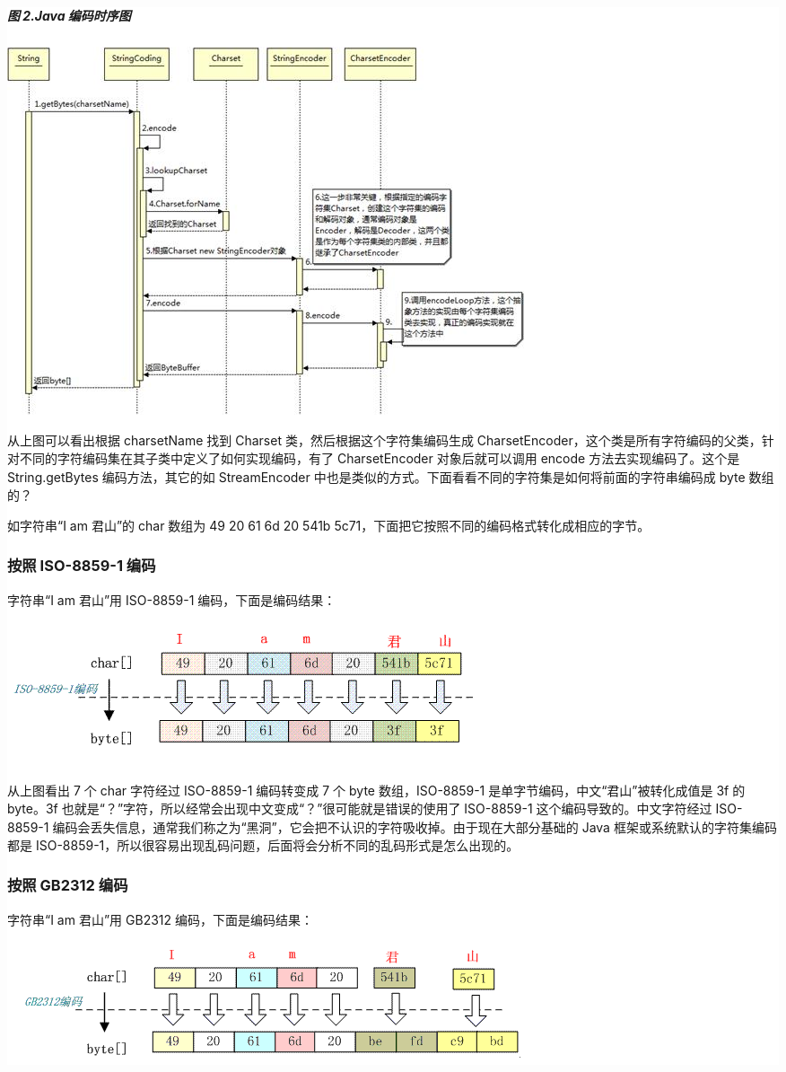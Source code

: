 ##### 图 2.Java 编码时序图

![图 2.Java 编码时序图](assets/image009.jpg)

从上图可以看出根据 charsetName 找到 Charset 类，然后根据这个字符集编码生成 CharsetEncoder，这个类是所有字符编码的父类，针对不同的字符编码集在其子类中定义了如何实现编码，有了 CharsetEncoder 对象后就可以调用 encode 方法去实现编码了。这个是 String.getBytes 编码方法，其它的如 StreamEncoder 中也是类似的方式。下面看看不同的字符集是如何将前面的字符串编码成 byte 数组的？

如字符串“I am 君山”的 char 数组为 49 20 61 6d 20 541b 5c71，下面把它按照不同的编码格式转化成相应的字节。

### 按照 ISO-8859-1 编码

字符串“I am 君山”用 ISO-8859-1 编码，下面是编码结果：

##### ![Figure xxx. Requires a heading](assets/image011.gif)

从上图看出 7 个 char 字符经过 ISO-8859-1 编码转变成 7 个 byte 数组，ISO-8859-1 是单字节编码，中文“君山”被转化成值是 3f 的 byte。3f 也就是“？”字符，所以经常会出现中文变成“？”很可能就是错误的使用了 ISO-8859-1 这个编码导致的。中文字符经过 ISO-8859-1 编码会丢失信息，通常我们称之为“黑洞”，它会把不认识的字符吸收掉。由于现在大部分基础的 Java 框架或系统默认的字符集编码都是 ISO-8859-1，所以很容易出现乱码问题，后面将会分析不同的乱码形式是怎么出现的。

### 按照 GB2312 编码

字符串“I am 君山”用 GB2312 编码，下面是编码结果：

##### ![Figure xxx. Requires a heading](assets/image013.gif)
